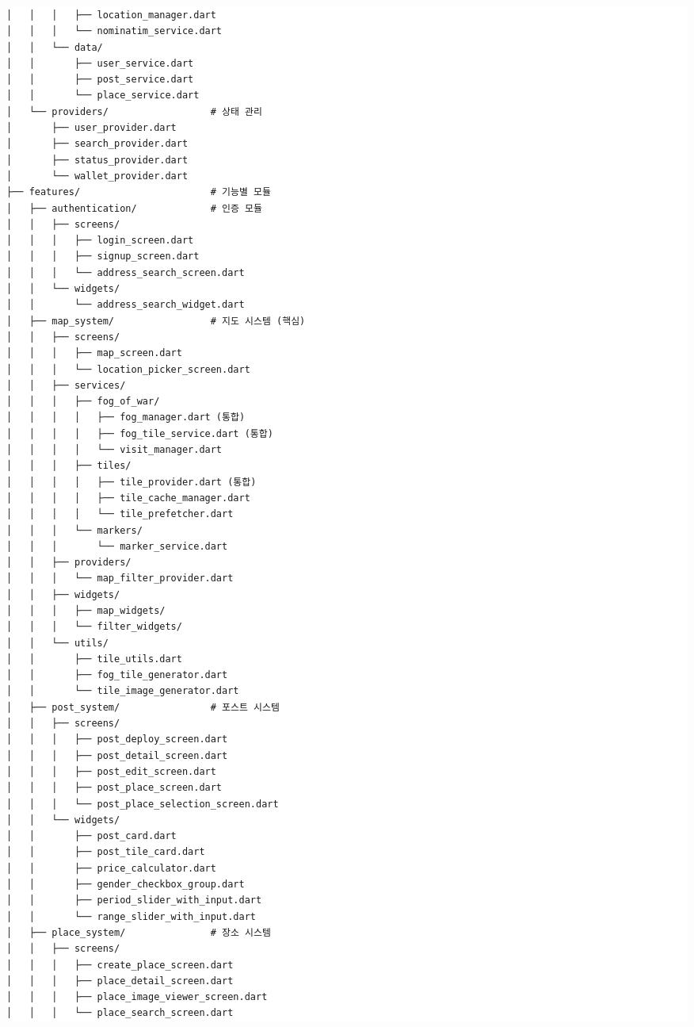 ```
│   │   │   ├── location_manager.dart
│   │   │   └── nominatim_service.dart
│   │   └── data/
│   │       ├── user_service.dart
│   │       ├── post_service.dart
│   │       └── place_service.dart
│   └── providers/                  # 상태 관리
│       ├── user_provider.dart
│       ├── search_provider.dart
│       ├── status_provider.dart
│       └── wallet_provider.dart
├── features/                       # 기능별 모듈
│   ├── authentication/             # 인증 모듈
│   │   ├── screens/
│   │   │   ├── login_screen.dart
│   │   │   ├── signup_screen.dart
│   │   │   └── address_search_screen.dart
│   │   └── widgets/
│   │       └── address_search_widget.dart
│   ├── map_system/                 # 지도 시스템 (핵심)
│   │   ├── screens/
│   │   │   ├── map_screen.dart
│   │   │   └── location_picker_screen.dart
│   │   ├── services/
│   │   │   ├── fog_of_war/
│   │   │   │   ├── fog_manager.dart (통합)
│   │   │   │   ├── fog_tile_service.dart (통합)
│   │   │   │   └── visit_manager.dart
│   │   │   ├── tiles/
│   │   │   │   ├── tile_provider.dart (통합)
│   │   │   │   ├── tile_cache_manager.dart
│   │   │   │   └── tile_prefetcher.dart
│   │   │   └── markers/
│   │   │       └── marker_service.dart
│   │   ├── providers/
│   │   │   └── map_filter_provider.dart
│   │   ├── widgets/
│   │   │   ├── map_widgets/
│   │   │   └── filter_widgets/
│   │   └── utils/
│   │       ├── tile_utils.dart
│   │       ├── fog_tile_generator.dart
│   │       └── tile_image_generator.dart
│   ├── post_system/                # 포스트 시스템
│   │   ├── screens/
│   │   │   ├── post_deploy_screen.dart
│   │   │   ├── post_detail_screen.dart
│   │   │   ├── post_edit_screen.dart
│   │   │   ├── post_place_screen.dart
│   │   │   └── post_place_selection_screen.dart
│   │   └── widgets/
│   │       ├── post_card.dart
│   │       ├── post_tile_card.dart
│   │       ├── price_calculator.dart
│   │       ├── gender_checkbox_group.dart
│   │       ├── period_slider_with_input.dart
│   │       └── range_slider_with_input.dart
│   ├── place_system/               # 장소 시스템
│   │   ├── screens/
│   │   │   ├── create_place_screen.dart
│   │   │   ├── place_detail_screen.dart
│   │   │   ├── place_image_viewer_screen.dart
│   │   │   └── place_search_screen.dart
```